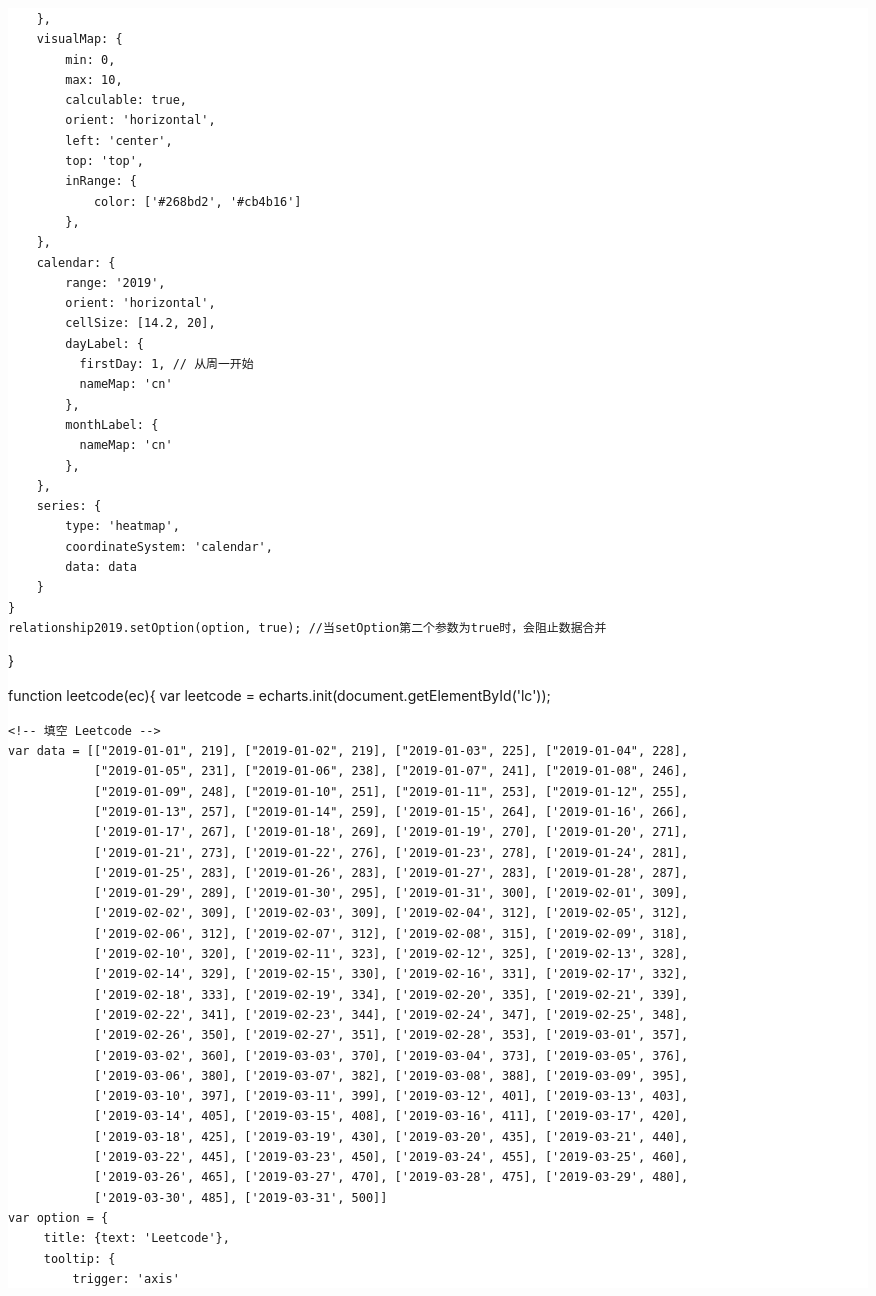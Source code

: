         },
        visualMap: {
            min: 0,
            max: 10,
            calculable: true,
            orient: 'horizontal',
            left: 'center',
            top: 'top',
            inRange: {
                color: ['#268bd2', '#cb4b16']
            },
        },
        calendar: {
            range: '2019',
            orient: 'horizontal',
            cellSize: [14.2, 20],
            dayLabel: {
              firstDay: 1, // 从周一开始
              nameMap: 'cn'
            },
            monthLabel: {
              nameMap: 'cn'
            },
        },
        series: {
            type: 'heatmap',
            coordinateSystem: 'calendar',
            data: data
        }
    }
    relationship2019.setOption(option, true); //当setOption第二个参数为true时，会阻止数据合并
}


function leetcode(ec){
    var leetcode = echarts.init(document.getElementById('lc'));

    <!-- 填空 Leetcode -->
    var data = [["2019-01-01", 219], ["2019-01-02", 219], ["2019-01-03", 225], ["2019-01-04", 228],
                ["2019-01-05", 231], ["2019-01-06", 238], ["2019-01-07", 241], ["2019-01-08", 246],
                ["2019-01-09", 248], ["2019-01-10", 251], ["2019-01-11", 253], ["2019-01-12", 255],
                ["2019-01-13", 257], ["2019-01-14", 259], ['2019-01-15', 264], ['2019-01-16', 266],
                ['2019-01-17', 267], ['2019-01-18', 269], ['2019-01-19', 270], ['2019-01-20', 271],
                ['2019-01-21', 273], ['2019-01-22', 276], ['2019-01-23', 278], ['2019-01-24', 281],
                ['2019-01-25', 283], ['2019-01-26', 283], ['2019-01-27', 283], ['2019-01-28', 287],
                ['2019-01-29', 289], ['2019-01-30', 295], ['2019-01-31', 300], ['2019-02-01', 309],
                ['2019-02-02', 309], ['2019-02-03', 309], ['2019-02-04', 312], ['2019-02-05', 312],
                ['2019-02-06', 312], ['2019-02-07', 312], ['2019-02-08', 315], ['2019-02-09', 318],
                ['2019-02-10', 320], ['2019-02-11', 323], ['2019-02-12', 325], ['2019-02-13', 328],
                ['2019-02-14', 329], ['2019-02-15', 330], ['2019-02-16', 331], ['2019-02-17', 332],
                ['2019-02-18', 333], ['2019-02-19', 334], ['2019-02-20', 335], ['2019-02-21', 339],
                ['2019-02-22', 341], ['2019-02-23', 344], ['2019-02-24', 347], ['2019-02-25', 348],
                ['2019-02-26', 350], ['2019-02-27', 351], ['2019-02-28', 353], ['2019-03-01', 357],
                ['2019-03-02', 360], ['2019-03-03', 370], ['2019-03-04', 373], ['2019-03-05', 376],
                ['2019-03-06', 380], ['2019-03-07', 382], ['2019-03-08', 388], ['2019-03-09', 395],
                ['2019-03-10', 397], ['2019-03-11', 399], ['2019-03-12', 401], ['2019-03-13', 403],
                ['2019-03-14', 405], ['2019-03-15', 408], ['2019-03-16', 411], ['2019-03-17', 420],
                ['2019-03-18', 425], ['2019-03-19', 430], ['2019-03-20', 435], ['2019-03-21', 440],
                ['2019-03-22', 445], ['2019-03-23', 450], ['2019-03-24', 455], ['2019-03-25', 460],
                ['2019-03-26', 465], ['2019-03-27', 470], ['2019-03-28', 475], ['2019-03-29', 480],
                ['2019-03-30', 485], ['2019-03-31', 500]]
    var option = {
         title: {text: 'Leetcode'},
         tooltip: {
             trigger: 'axis'